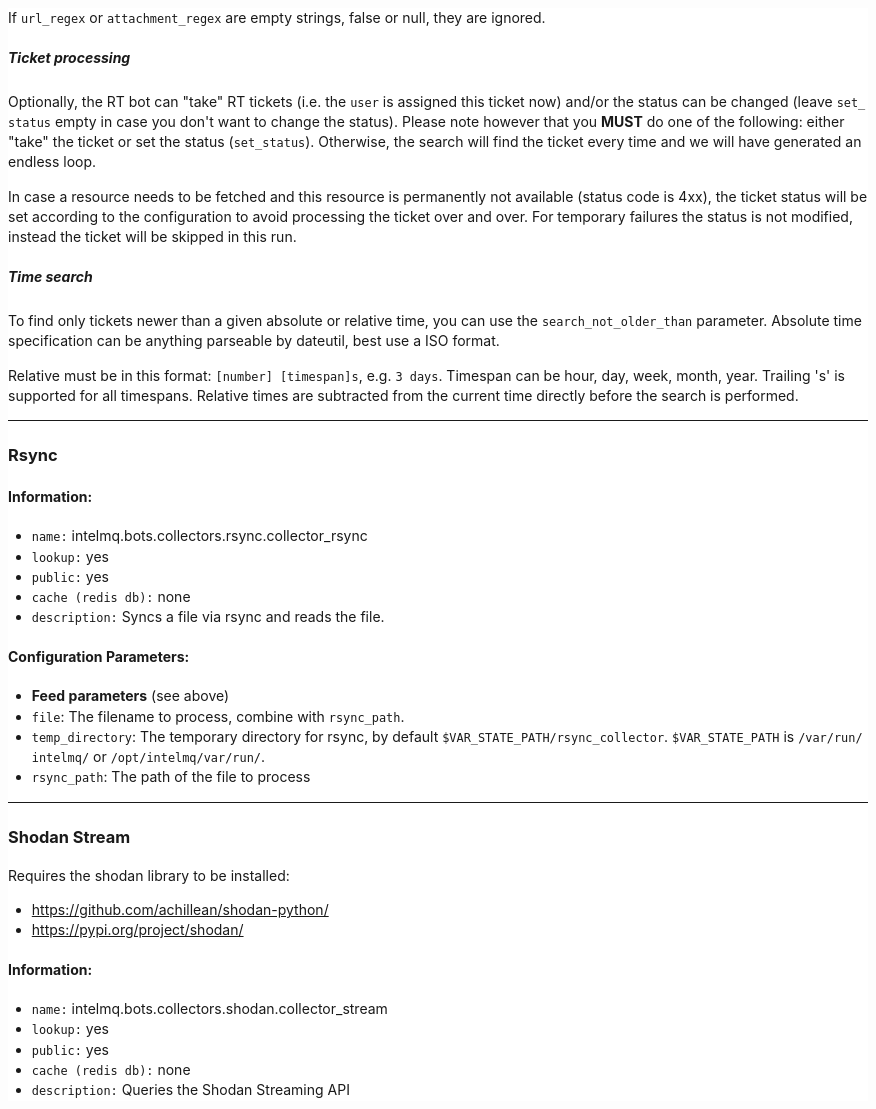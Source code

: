 If `url_regex` or `attachment_regex` are empty strings, false or null, they are ignored.

##### Ticket processing

Optionally, the RT bot can "take" RT tickets (i.e. the `user` is assigned this ticket now) and/or the status can be changed (leave `set_status` empty in case you don't want to change the status). Please note however that you **MUST** do one of the following: either "take" the ticket  or set the status (`set_status`). Otherwise, the search will find the ticket every time and we will have generated an endless loop.

In case a resource needs to be fetched and this resource is permanently not available (status code is 4xx), the ticket status will be set according to the configuration to avoid processing the ticket over and over.
For temporary failures the status is not modified, instead the ticket will be skipped in this run.

##### Time search

To find only tickets newer than a given absolute or relative time, you can use the `search_not_older_than` parameter. Absolute time specification can be anything parseable by dateutil, best use a ISO format.

Relative must be in this format: `[number] [timespan]s`, e.g. `3 days`. Timespan can be hour, day, week, month, year. Trailing 's' is supported for all timespans. Relative times are subtracted from the current time directly before the search is performed.

* * *

### Rsync

#### Information:

* `name:` intelmq.bots.collectors.rsync.collector_rsync
* `lookup:` yes
* `public:` yes
* `cache (redis db):` none
* `description:` Syncs a file via rsync and reads the file.

#### Configuration Parameters:

* **Feed parameters** (see above)
* `file`: The filename to process, combine with `rsync_path`.
* `temp_directory`: The temporary directory for rsync, by default `$VAR_STATE_PATH/rsync_collector`. `$VAR_STATE_PATH` is `/var/run/intelmq/` or `/opt/intelmq/var/run/`.
* `rsync_path`: The path of the file to process

* * *

### Shodan Stream

Requires the shodan library to be installed:
 * https://github.com/achillean/shodan-python/
 * https://pypi.org/project/shodan/

#### Information:
* `name:` intelmq.bots.collectors.shodan.collector_stream
* `lookup:` yes
* `public:` yes
* `cache (redis db):` none
* `description:` Queries the Shodan Streaming API
